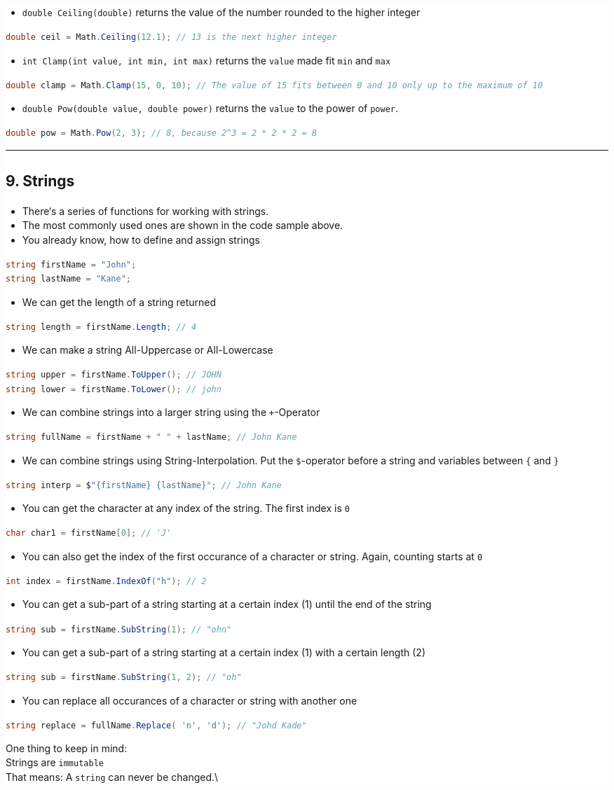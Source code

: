 ```cs
```
- `double Ceiling(double)` returns the value of the number rounded to the higher integer
```cs
double ceil = Math.Ceiling(12.1); // 13 is the next higher integer
```
- `int Clamp(int value, int min, int max)` returns the `value` made fit `min` and `max`
```cs
double clamp = Math.Clamp(15, 0, 10); // The value of 15 fits between 0 and 10 only up to the maximum of 10
```
- `double Pow(double value, double power)` returns the `value` to the power of `power`.
```cs
double pow = Math.Pow(2, 3); // 8, because 2^3 = 2 * 2 * 2 = 8
```

---

## 9. Strings

- There‘s a series of functions for working with strings.
- The most commonly used ones are shown in the code sample above. 
- You already know, how to define and assign strings
```cs
string firstName = "John";
string lastName = "Kane";
```
- We can get the length of a string returned
```cs
string length = firstName.Length; // 4
```
- We can make a string All-Uppercase or All-Lowercase
```cs
string upper = firstName.ToUpper(); // JOHN
string lower = firstName.ToLower(); // john
```
- We can combine strings into a larger string using the `+`-Operator
```cs
string fullName = firstName + " " + lastName; // John Kane
```
- We can combine strings using String-Interpolation. Put the `$`-operator before a string and variables between `{` and `}`
```cs
string interp = $"{firstName} {lastName}"; // John Kane
```
- You can get the character at any index of the string. The first index is `0`
```cs
char char1 = firstName[0]; // 'J'
```
- You can also get the index of the first occurance of a character or string. Again, counting starts at `0`
```cs
int index = firstName.IndexOf("h"); // 2
```
- You can get a sub-part of a string starting at a certain index (1) until the end of the string
```cs
string sub = firstName.SubString(1); // "ohn"
```
- You can get a sub-part of a string starting at a certain index (1) with a certain length (2)
```cs
string sub = firstName.SubString(1, 2); // "oh"
```
- You can replace all occurances of a character or string with another one
```cs
string replace = fullName.Replace( 'n', 'd'); // "Johd Kade"
```
One thing to keep in mind:\
Strings are `immutable`\
That means: A `string` can never be changed.\